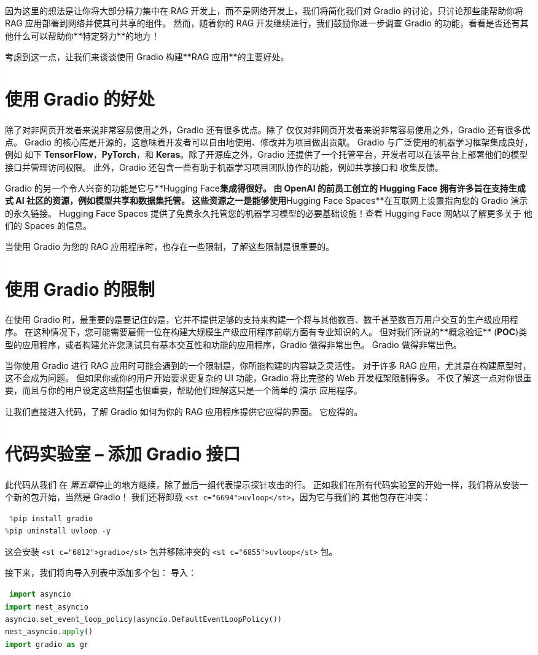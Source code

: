 <st c="3220">因为这里的想法是让你将大部分精力集中在 RAG 开发上，而不是网络开发上，我们将简化我们对 Gradio 的讨论，只讨论那些能帮助你将 RAG 应用部署到网络并使其可共享的组件。</st> <st c="3483">然而，随着你的 RAG 开发继续进行，我们鼓励你进一步调查 Gradio 的功能，看看是否还有其他什么可以帮助你**<st c="3651">特定努力**的地方！</st>

<st c="3668">考虑到这一点，让我们来谈谈使用 Gradio 构建**<st c="3749">RAG 应用**的主要好处。</st>

# <st c="3765">使用 Gradio 的好处</st>

除了对非网页开发者来说非常容易使用之外，Gradio 还有很多优点。<st c="3790">除了</st> <st c="3799">仅仅对非网页开发者来说非常容易使用之外，Gradio 还有很多优点。</st> <st c="3881">Gradio 的核心库是开源的，这意味着开发者可以自由地使用、修改并为项目做出贡献。</st> <st c="3997">Gradio 与广泛使用的机器学习框架集成良好，例如</st> <st c="4071">如下</st> **<st c="4074">TensorFlow</st>**<st c="4084">，**<st c="4086">PyTorch</st>**<st c="4093">，和</st> **<st c="4099">Keras</st>**<st c="4104">。除了开源库之外，Gradio 还提供了一个托管平台，开发者可以在该平台上部署他们的模型接口并管理访问权限。</st> <st c="4109">此外，Gradio 还包含一些有助于机器学习项目团队协作的功能，例如共享接口和</st> <st c="4384">收集反馈。</st>

<st c="4404">Gradio 的另一个令人兴奋的功能是它与**<st c="4472">Hugging Face</st>**<st c="4484">集成得很好。</st> 由 OpenAI 的前员工创立的 Hugging Face 拥有许多旨在支持生成式 AI 社区的资源，例如模型共享和数据集托管。</st> <st c="4650">这些资源之一是能够使用**<st c="4756">Hugging Face Spaces</st>**<st c="4775">在互联网上设置指向您的 Gradio 演示的永久链接。</st> Hugging Face Spaces 提供了免费永久托管您的机器学习模型的必要基础设施！<st c="4828">查看 Hugging Face 网站以了解更多关于</st> <st c="4946">他们的 Spaces 的信息。</st>

<st c="4959">当使用 Gradio 为您的 RAG 应用程序时，也存在一些限制，了解这些限制是很重要的。</st>

# <st c="5102">使用 Gradio 的限制</st>

<st c="5130">在使用 Gradio 时，最重要的是要记住的是，它并不提供足够的支持来构建一个将与其他数百、数千甚至数百万用户交互的生产级应用程序。</st> <st c="5352">在这种情况下，您可能需要雇佣一位在构建大规模生产级应用程序前端方面有专业知识的人。</st> <st c="5484">但对我们所说的**<st c="5507">概念验证</st>** <st c="5523">(</st>**<st c="5525">POC</st>**<st c="5528">)类型的应用程序，或者构建允许您测试具有基本交互性和功能的应用程序，Gradio 做得非常出色。</st> <st c="5672">Gradio 做得非常出色。</st>

<st c="5686">当你使用 Gradio 进行 RAG 应用时可能会遇到的一个限制是，你所能构建的内容缺乏灵活性。</st> <st c="5820">对于许多 RAG 应用，尤其是在构建原型时，这不会成为问题。</st> <st c="5906">但如果你或你的用户开始要求更复杂的 UI 功能，Gradio 将比完整的 Web 开发框架限制得多。</st> <st c="6059">不仅了解这一点对你很重要，而且与你的用户设定这些期望也很重要，帮助他们理解这只是一个简单的</st> <st c="6229">演示</st> <st c="6233">应用程序。</st>

<st c="6246">让我们直接进入代码，了解 Gradio 如何为你的 RAG 应用程序提供它应得的界面。</st> <st c="6350">它应得的。</st>

# <st c="6362">代码实验室 – 添加 Gradio 接口</st>

<st c="6399">此代码从我们</st> <st c="6434">在</st> *<st c="6446">第五章</st>*<st c="6455">停止的地方继续，除了最后一组代表提示探针攻击的行。</st> <st c="6528">正如我们在所有代码实验室的开始一样，我们将从安装一个新的包开始，当然是 Gradio！</st> <st c="6663">我们还将卸载</st> `<st c="6694">uvloop</st>`<st c="6700">，因为它与我们的</st> <st c="6733">其他包</st>存在冲突：</st>

```py
 %pip install gradio
%pip uninstall uvloop -y
```

<st c="6793">这会安装</st> `<st c="6812">gradio</st>` <st c="6818">包并移除冲突的</st> `<st c="6855">uvloop</st>` <st c="6861">包。</st>

<st c="6870">接下来，我们将向导入列表中添加多个包：</st> <st c="6919">导入：</st>

```py
 import asyncio
import nest_asyncio
asyncio.set_event_loop_policy(asyncio.DefaultEventLoopPolicy())
nest_asyncio.apply()
import gradio as gr
```
